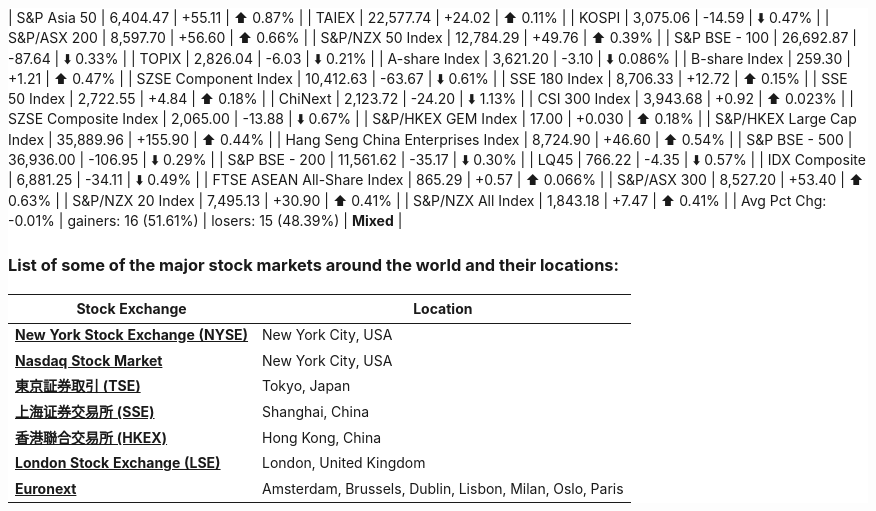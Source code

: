 | S&P Asia 50 | 6,404.47 | +55.11 | :arrow_up: 0.87% |
| TAIEX | 22,577.74 | +24.02 | :arrow_up: 0.11% |
| KOSPI | 3,075.06 | -14.59 | :arrow_down: 0.47% |
| S&P/ASX 200 | 8,597.70 | +56.60 | :arrow_up: 0.66% |
| S&P/NZX 50 Index | 12,784.29 | +49.76 | :arrow_up: 0.39% |
| S&P BSE - 100 | 26,692.87 | -87.64 | :arrow_down: 0.33% |
| TOPIX | 2,826.04 | -6.03 | :arrow_down: 0.21% |
| A-share Index | 3,621.20 | -3.10 | :arrow_down: 0.086% |
| B-share Index | 259.30 | +1.21 | :arrow_up: 0.47% |
| SZSE Component Index | 10,412.63 | -63.67 | :arrow_down: 0.61% |
| SSE 180 Index | 8,706.33 | +12.72 | :arrow_up: 0.15% |
| SSE 50 Index | 2,722.55 | +4.84 | :arrow_up: 0.18% |
| ChiNext | 2,123.72 | -24.20 | :arrow_down: 1.13% |
| CSI 300 Index | 3,943.68 | +0.92 | :arrow_up: 0.023% |
| SZSE Composite Index | 2,065.00 | -13.88 | :arrow_down: 0.67% |
| S&P/HKEX GEM Index | 17.00 | +0.030 | :arrow_up: 0.18% |
| S&P/HKEX Large Cap Index | 35,889.96 | +155.90 | :arrow_up: 0.44% |
| Hang Seng China Enterprises Index | 8,724.90 | +46.60 | :arrow_up: 0.54% |
| S&P BSE - 500 | 36,936.00 | -106.95 | :arrow_down: 0.29% |
| S&P BSE - 200 | 11,561.62 | -35.17 | :arrow_down: 0.30% |
| LQ45 | 766.22 | -4.35 | :arrow_down: 0.57% |
| IDX Composite | 6,881.25 | -34.11 | :arrow_down: 0.49% |
| FTSE ASEAN All-Share Index | 865.29 | +0.57 | :arrow_up: 0.066% |
| S&P/ASX 300 | 8,527.20 | +53.40 | :arrow_up: 0.63% |
| S&P/NZX 20 Index | 7,495.13 | +30.90 | :arrow_up: 0.41% |
| S&P/NZX All Index | 1,843.18 | +7.47 | :arrow_up: 0.41% |
| Avg Pct Chg: -0.01% | gainers: 16 (51.61%) | losers: 15 (48.39%) | **Mixed** |

### List of some of the major stock markets around the world and their locations:

| Stock Exchange | Location |
|---------------|----------|
| **[New York Stock Exchange (NYSE)](https://www.nyse.com/index)** | New York City, USA |
| **[Nasdaq Stock Market](https://www.nasdaq.com/)** | New York City, USA |
| **[東京証券取引 (TSE)](https://www.jpx.co.jp/)** | Tokyo, Japan |
| **[上海证券交易所 (SSE)](https://sse.com.cn/)** | Shanghai, China |
| **[香港聯合交易所 (HKEX)](https://www.hkex.com.hk/)** | Hong Kong, China |
| **[London Stock Exchange (LSE)](https://www.londonstockexchange.com/)** | London, United Kingdom |
| **[Euronext](https://www.euronext.com/)** | Amsterdam, Brussels, Dublin, Lisbon, Milan, Oslo, Paris |